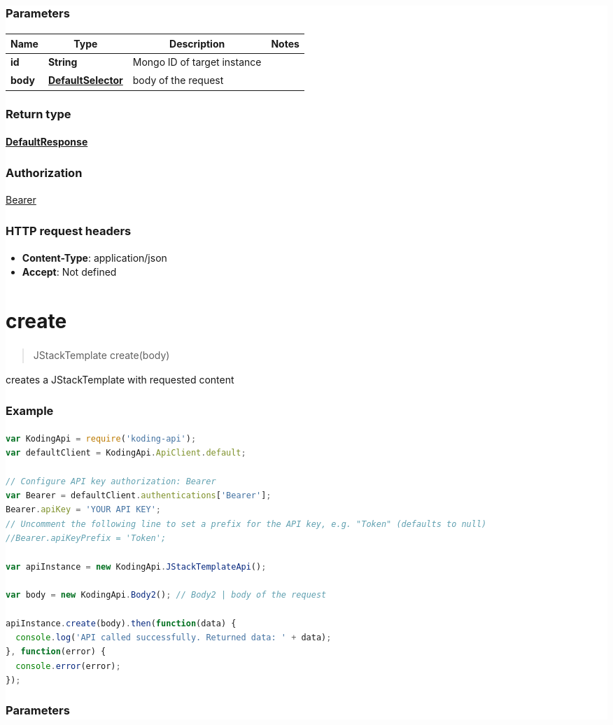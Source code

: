 ### Parameters

Name | Type | Description  | Notes
------------- | ------------- | ------------- | -------------
 **id** | **String**| Mongo ID of target instance | 
 **body** | [**DefaultSelector**](DefaultSelector.md)| body of the request | 

### Return type

[**DefaultResponse**](DefaultResponse.md)

### Authorization

[Bearer](../README.md#Bearer)

### HTTP request headers

 - **Content-Type**: application/json
 - **Accept**: Not defined

<a name="create"></a>
# **create**
> JStackTemplate create(body)



creates a JStackTemplate with requested content

### Example
```javascript
var KodingApi = require('koding-api');
var defaultClient = KodingApi.ApiClient.default;

// Configure API key authorization: Bearer
var Bearer = defaultClient.authentications['Bearer'];
Bearer.apiKey = 'YOUR API KEY';
// Uncomment the following line to set a prefix for the API key, e.g. "Token" (defaults to null)
//Bearer.apiKeyPrefix = 'Token';

var apiInstance = new KodingApi.JStackTemplateApi();

var body = new KodingApi.Body2(); // Body2 | body of the request

apiInstance.create(body).then(function(data) {
  console.log('API called successfully. Returned data: ' + data);
}, function(error) {
  console.error(error);
});

```

### Parameters
